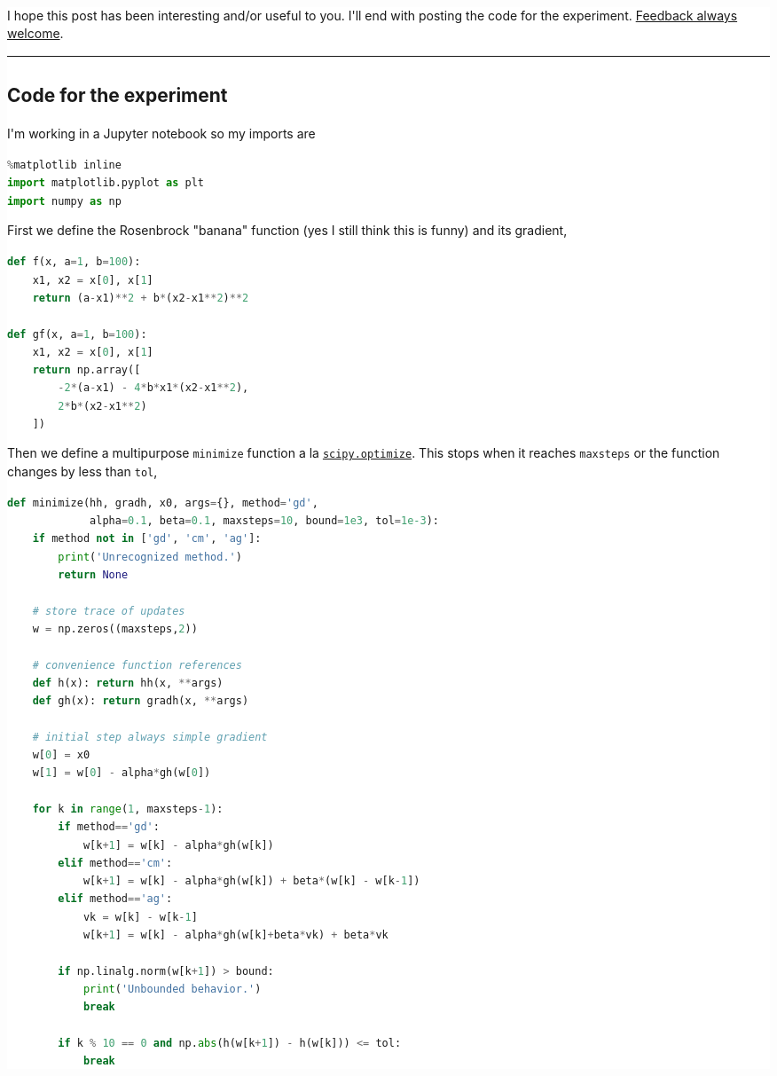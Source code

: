 I hope this post has been interesting and/or useful to you.  I'll end with posting the code for the experiment.  [Feedback always welcome](https://twitter.com/thestevemo).



<hr>

## Code for the experiment

I'm working in a Jupyter notebook so my imports are
```python
%matplotlib inline
import matplotlib.pyplot as plt
import numpy as np
```

First we define the Rosenbrock "banana" function (yes I still think this is funny) and its gradient,
```python
def f(x, a=1, b=100):
    x1, x2 = x[0], x[1]
    return (a-x1)**2 + b*(x2-x1**2)**2

def gf(x, a=1, b=100):
    x1, x2 = x[0], x[1]
    return np.array([
        -2*(a-x1) - 4*b*x1*(x2-x1**2),
        2*b*(x2-x1**2)
    ])
```

Then we define a multipurpose `minimize` function a la [`scipy.optimize`](https://docs.scipy.org/doc/scipy/reference/generated/scipy.optimize.minimize.html).  This stops when it reaches `maxsteps` or the function changes by less than `tol`, 
```python
def minimize(hh, gradh, x0, args={}, method='gd', 
             alpha=0.1, beta=0.1, maxsteps=10, bound=1e3, tol=1e-3):
    if method not in ['gd', 'cm', 'ag']:
        print('Unrecognized method.')
        return None
        
    # store trace of updates
    w = np.zeros((maxsteps,2))
    
    # convenience function references
    def h(x): return hh(x, **args)
    def gh(x): return gradh(x, **args)
    
    # initial step always simple gradient
    w[0] = x0
    w[1] = w[0] - alpha*gh(w[0])

    for k in range(1, maxsteps-1): 
        if method=='gd':
            w[k+1] = w[k] - alpha*gh(w[k])
        elif method=='cm':
            w[k+1] = w[k] - alpha*gh(w[k]) + beta*(w[k] - w[k-1])
        elif method=='ag':
            vk = w[k] - w[k-1]
            w[k+1] = w[k] - alpha*gh(w[k]+beta*vk) + beta*vk
            
        if np.linalg.norm(w[k+1]) > bound:
            print('Unbounded behavior.')
            break
            
        if k % 10 == 0 and np.abs(h(w[k+1]) - h(w[k])) <= tol:
            break
```